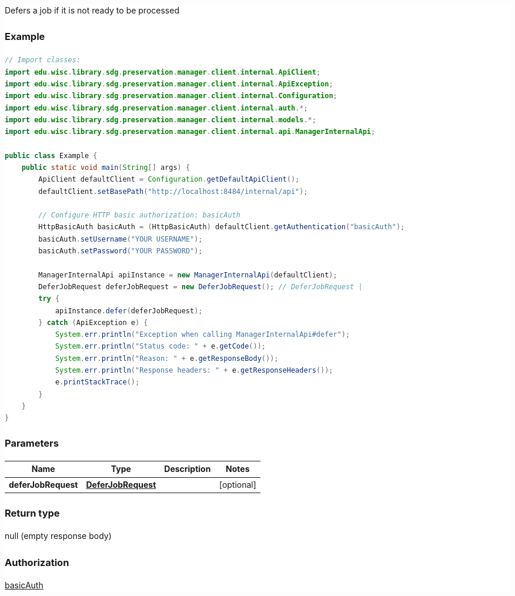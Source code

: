 Defers a job if it is not ready to be processed

### Example

```java
// Import classes:
import edu.wisc.library.sdg.preservation.manager.client.internal.ApiClient;
import edu.wisc.library.sdg.preservation.manager.client.internal.ApiException;
import edu.wisc.library.sdg.preservation.manager.client.internal.Configuration;
import edu.wisc.library.sdg.preservation.manager.client.internal.auth.*;
import edu.wisc.library.sdg.preservation.manager.client.internal.models.*;
import edu.wisc.library.sdg.preservation.manager.client.internal.api.ManagerInternalApi;

public class Example {
    public static void main(String[] args) {
        ApiClient defaultClient = Configuration.getDefaultApiClient();
        defaultClient.setBasePath("http://localhost:8484/internal/api");
        
        // Configure HTTP basic authorization: basicAuth
        HttpBasicAuth basicAuth = (HttpBasicAuth) defaultClient.getAuthentication("basicAuth");
        basicAuth.setUsername("YOUR USERNAME");
        basicAuth.setPassword("YOUR PASSWORD");

        ManagerInternalApi apiInstance = new ManagerInternalApi(defaultClient);
        DeferJobRequest deferJobRequest = new DeferJobRequest(); // DeferJobRequest | 
        try {
            apiInstance.defer(deferJobRequest);
        } catch (ApiException e) {
            System.err.println("Exception when calling ManagerInternalApi#defer");
            System.err.println("Status code: " + e.getCode());
            System.err.println("Reason: " + e.getResponseBody());
            System.err.println("Response headers: " + e.getResponseHeaders());
            e.printStackTrace();
        }
    }
}
```

### Parameters


Name | Type | Description  | Notes
------------- | ------------- | ------------- | -------------
 **deferJobRequest** | [**DeferJobRequest**](DeferJobRequest.md)|  | [optional]

### Return type

null (empty response body)

### Authorization

[basicAuth](../README.md#basicAuth)
